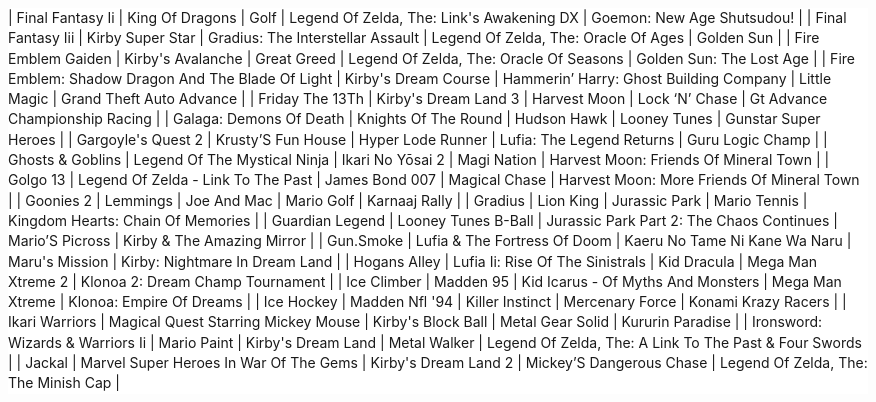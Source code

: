 | Final Fantasy Ii                                        | King Of Dragons                                     | Golf                                                  | Legend Of Zelda, The: Link's Awakening DX                    | Goemon: New Age Shutsudou!                                         |
| Final Fantasy Iii                                       | Kirby Super Star                                    | Gradius: The Interstellar Assault                     | Legend Of Zelda, The: Oracle Of Ages                         | Golden Sun                                                         |
| Fire Emblem Gaiden                                      | Kirby's Avalanche                                   | Great Greed                                           | Legend Of Zelda, The: Oracle Of Seasons                      | Golden Sun: The Lost Age                                           |
| Fire Emblem: Shadow Dragon And The Blade Of Light       | Kirby's Dream Course                                | Hammerin’ Harry: Ghost Building Company               | Little Magic                                                 | Grand Theft Auto Advance                                           |
| Friday The 13Th                                         | Kirby's Dream Land 3                                | Harvest Moon                                          | Lock ‘N’ Chase                                               | Gt Advance Championship Racing                                     |
| Galaga: Demons Of Death                                 | Knights Of The Round                                | Hudson Hawk                                           | Looney Tunes                                                 | Gunstar Super Heroes                                               |
| Gargoyle's Quest 2                                      | Krusty’S Fun House                                  | Hyper Lode Runner                                     | Lufia: The Legend Returns                                    | Guru Logic Champ                                                   |
| Ghosts & Goblins                                        | Legend Of The Mystical Ninja                        | Ikari No Yōsai 2                                      | Magi Nation                                                  | Harvest Moon: Friends Of Mineral Town                              |
| Golgo 13                                                | Legend Of Zelda - Link To The Past                  | James Bond 007                                        | Magical Chase                                                | Harvest Moon: More Friends Of Mineral Town                         |
| Goonies 2                                               | Lemmings                                            | Joe And Mac                                           | Mario Golf                                                   | Karnaaj Rally                                                      |
| Gradius                                                 | Lion King                                           | Jurassic Park                                         | Mario Tennis                                                 | Kingdom Hearts: Chain Of Memories                                  |
| Guardian Legend                                         | Looney Tunes B-Ball                                 | Jurassic Park Part 2: The Chaos Continues             | Mario’S Picross                                              | Kirby & The Amazing Mirror                                         |
| Gun.Smoke                                               | Lufia & The Fortress Of Doom                        | Kaeru No Tame Ni Kane Wa Naru                         | Maru's Mission                                               | Kirby: Nightmare In Dream Land                                     |
| Hogans Alley                                            | Lufia Ii: Rise Of The Sinistrals                    | Kid Dracula                                           | Mega Man Xtreme 2                                            | Klonoa 2: Dream Champ Tournament                                   |
| Ice Climber                                             | Madden 95                                           | Kid Icarus - Of Myths And Monsters                    | Mega Man Xtreme                                              | Klonoa: Empire Of Dreams                                           |
| Ice Hockey                                              | Madden Nfl '94                                      | Killer Instinct                                       | Mercenary Force                                              | Konami Krazy Racers                                                |
| Ikari Warriors                                          | Magical Quest Starring Mickey Mouse                 | Kirby's Block Ball                                    | Metal Gear Solid                                             | Kururin Paradise                                                   |
| Ironsword: Wizards & Warriors Ii                        | Mario Paint                                         | Kirby's Dream Land                                    | Metal Walker                                                 | Legend Of Zelda, The: A Link To The Past & Four Swords             |
| Jackal                                                  | Marvel Super Heroes In War Of The Gems              | Kirby's Dream Land 2                                  | Mickey’S Dangerous Chase                                     | Legend Of Zelda, The: The Minish Cap                               |